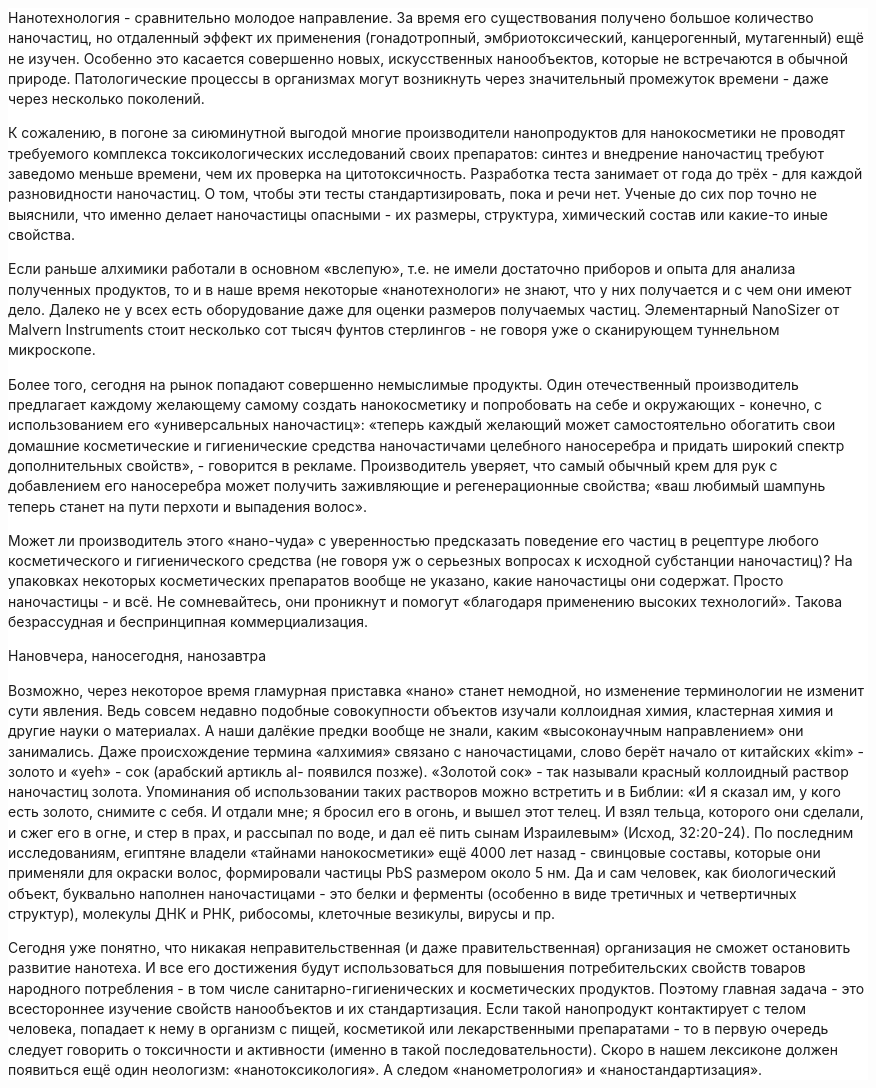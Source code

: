 Нанотехнология - сравнительно молодое направление. За время его существования получено большое количество наночастиц, но отдаленный эффект их применения (гонадотропный, эмбриотоксический, канцерогенный, мутагенный) ещё не изучен. Особенно это касается совершенно новых, искусственных нанообъектов, которые не встречаются в обычной природе. Патологические процессы в организмах могут возникнуть через значительный промежуток времени - даже через несколько поколений.

К сожалению, в погоне за сиюминутной выгодой многие производители нанопродуктов для нанокосметики не проводят требуемого комплекса токсикологических исследований своих препаратов: синтез и внедрение наночастиц требуют заведомо меньше времени, чем их проверка на цитотоксичность. Разработка теста занимает от года до трёх - для каждой разновидности наночастиц. О том, чтобы эти тесты стандартизировать, пока и речи нет. Ученые до сих пор точно не выяснили, что именно делает наночастицы опасными - их размеры, структура, химический состав или какие-то иные свойства.

Если раньше алхимики работали в основном «вслепую», т.е. не имели достаточно приборов и опыта для анализа полученных продуктов, то и в наше время некоторые «нанотехнологи» не знают, что у них получается и с чем они имеют дело. Далеко не у всех есть оборудование даже для оценки размеров получаемых частиц. Элементарный NanoSizer от Malvern Instruments стоит несколько сот тысяч фунтов стерлингов - не говоря уже о сканирующем туннельном микроскопе.

Более того, сегодня на рынок попадают совершенно немыслимые продукты. Один отечественный производитель предлагает каждому желающему самому создать нанокосметику и попробовать на себе и окружающих - конечно, с использованием его «универсальных наночастиц»: «теперь каждый желающий может самостоятельно обогатить свои домашние косметические и гигиенические средства наночастичами целебного наносеребра и придать широкий спектр дополнительных свойств», - говорится в рекламе. Производитель уверяет, что самый обычный крем для рук с добавлением его наносеребра может получить заживляющие и регенерационные свойства; «ваш любимый шампунь теперь станет на пути перхоти и выпадения волос».

Может ли производитель этого «нано-чуда» с уверенностью предсказать поведение его частиц в рецептуре любого косметического и гигиенического средства (не говоря уж о серьезных вопросах к исходной субстанции наночастиц)? На упаковках некоторых косметических препаратов вообще не указано, какие наночастицы они содержат. Просто наночастицы - и всё. Не сомневайтесь, они проникнут и помогут «благодаря применению высоких технологий». Такова безрассудная и беспринципная коммерциализация.

Нановчера, наносегодня, нанозавтра

Возможно, через некоторое время гламурная приставка «нано» станет немодной, но изменение терминологии не изменит сути явления. Ведь совсем недавно подобные совокупности объектов изучали коллоидная химия, кластерная химия и другие науки о материалах. А наши далёкие предки вообще не знали, каким «высоконаучным направлением» они занимались. Даже происхождение термина «алхимия» связано с наночастицами, слово берёт начало от китайских «kim» - золото и «yeh» - сок (арабский артикль al- появился позже). «Золотой сок» - так называли красный коллоидный раствор наночастиц золота. Упоминания об использовании таких растворов можно встретить и в Библии: «И я сказал им, у кого есть золото, снимите с себя. И отдали мне; я бросил его в огонь, и вышел этот телец. И взял тельца, которого они сделали, и сжег его в огне, и стер в прах, и рассыпал по воде, и дал её пить сынам Израилевым» (Исход, 32:20-24). По последним исследованиям, египтяне владели «тайнами нанокосметики» ещё 4000 лет назад - свинцовые составы, которые они применяли для окраски волос, формировали частицы PbS размером около 5 нм. Да и сам человек, как биологический объект, буквально наполнен наночастицами - это белки и ферменты (особенно в виде третичных и четвертичных структур), молекулы ДНК и РНК, рибосомы, клеточные везикулы, вирусы и пр.

Сегодня уже понятно, что никакая неправительственная (и даже правительственная) организация не сможет остановить развитие нанотеха. И все его достижения будут использоваться для повышения потребительских свойств товаров народного потребления - в том числе санитарно-гигиенических и косметических продуктов. Поэтому главная задача - это всестороннее изучение свойств нанообъектов и их стандартизация. Если такой нанопродукт контактирует с телом человека, попадает к нему в организм с пищей, косметикой или лекарственными препаратами - то в первую очередь следует говорить о токсичности и активности (именно в такой последовательности). Скоро в нашем лексиконе должен появиться ещё один неологизм: «нанотоксикология». А следом «нанометрология» и «наностандартизация».
